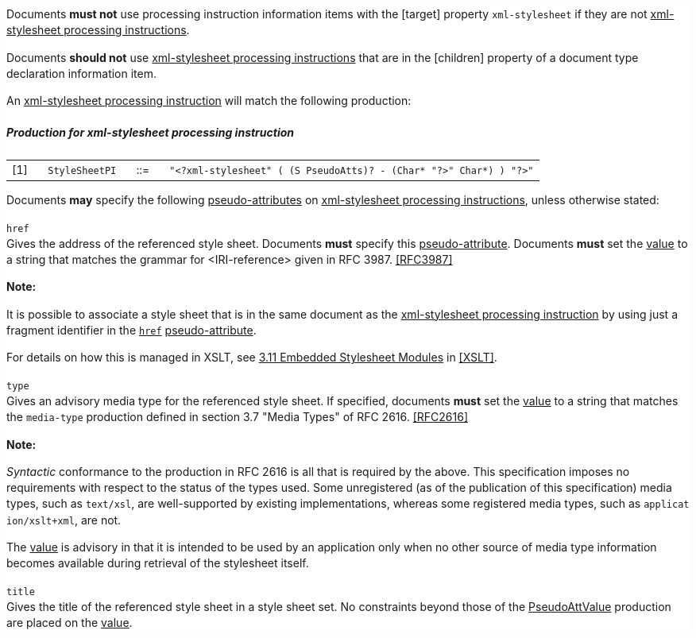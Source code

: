 Documents **must not** use processing instruction information items with the \[target\] property `xml-stylesheet` if they are not [xml-stylesheet processing instructions](#dt-xml-stylesheet "xml-stylesheet processing instruction").

Documents **should not** use [xml-stylesheet processing instructions](#dt-xml-stylesheet "xml-stylesheet processing instruction") that are in the \[children\] property of a document type declaration information item.

An [xml-stylesheet processing instruction](#dt-xml-stylesheet "xml-stylesheet processing instruction") will match the following production:

##### <span id="d0e611"></span>Production for xml-stylesheet processing instruction

<table><tbody><tr class="odd"><td><span id="NT-StyleSheetPI"></span>[1]   </td><td><code>StyleSheetPI</code></td><td>   ::=   </td><td><code>"&lt;?xml-stylesheet" ( (S PseudoAtts)? - (Char* "?&gt;" Char*) ) "?&gt;"</code></td></tr></tbody></table>

Documents **may** specify the following [pseudo-attributes](#dt-pseudo-attribute "pseudo-attribute") on [xml-stylesheet processing instructions](#dt-xml-stylesheet "xml-stylesheet processing instruction"), unless otherwise stated:

<span id="PA-href"></span> `href`   
Gives the address of the referenced style sheet. Documents **must** specify this [pseudo-attribute](#dt-pseudo-attribute "pseudo-attribute"). Documents **must** set the [value](#dt-value "value") to a string that matches the grammar for &lt;IRI-reference&gt; given in RFC 3987. [\[RFC3987\]](#rfc3987)

**Note:**

It is possible to associate a style sheet that is in the same document as the [xml-stylesheet processing instruction](#dt-xml-stylesheet "xml-stylesheet processing instruction") by using just a fragment identifier in the [`href`](#PA-href) [pseudo-attribute](#dt-pseudo-attribute "pseudo-attribute").

For details on how this is managed in XSLT, see [3.11 Embedded Stylesheet Modules](http://www.w3.org/TR/xslt20/#embedded) in [\[XSLT\]](#xslt).

<span id="PA-type"></span> `type`   
Gives an advisory media type for the referenced style sheet. If specified, documents **must** set the [value](#dt-value "value") to a string that matches the `media-type` production defined in section 3.7 "Media Types" of RFC 2616. [\[RFC2616\]](#http)

**Note:**

*Syntactic* conformance to the production in RFC 2616 is all that is required by the above. This specification imposes no requirements with respect to the status of the types used. Some unregistered (as of the publication of this specification) media types, such as `text/xsl`, are well-supported by existing implementations, whereas some registered media types, such as `application/xslt+xml`, are not.

The [value](#dt-value "value") is advisory in that it is intended to be used by an application only when no other source of media type information becomes available during retrieval of the stylesheet itself.

<span id="PA-title"></span> `title`   
Gives the title of the referenced style sheet in a style sheet set. No constraints beyond those of the [PseudoAttValue](#NT-PseudoAttValue) production are placed on the [value](#dt-value "value").
